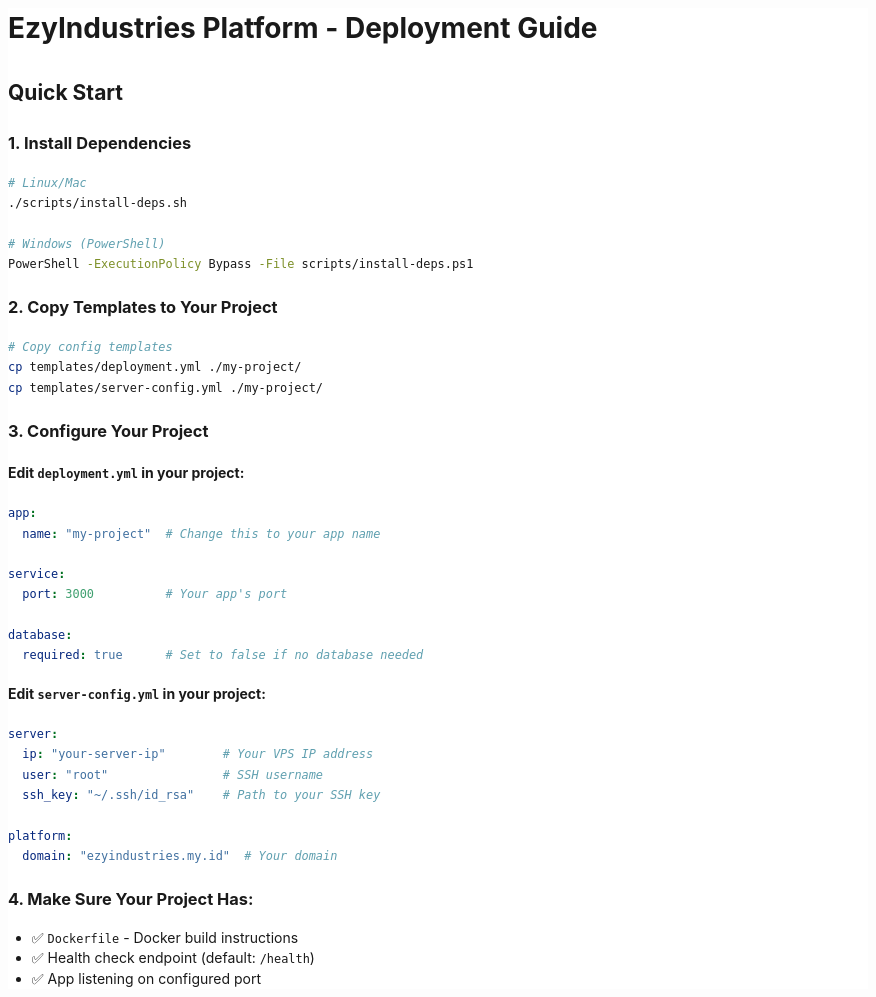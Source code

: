 # EzyIndustries Platform - Deployment Guide

## Quick Start

### 1. Install Dependencies
```bash
# Linux/Mac
./scripts/install-deps.sh

# Windows (PowerShell)
PowerShell -ExecutionPolicy Bypass -File scripts/install-deps.ps1
```

### 2. Copy Templates to Your Project
```bash
# Copy config templates
cp templates/deployment.yml ./my-project/
cp templates/server-config.yml ./my-project/
```

### 3. Configure Your Project

#### Edit `deployment.yml` in your project:
```yaml
app:
  name: "my-project"  # Change this to your app name

service:
  port: 3000          # Your app's port

database:
  required: true      # Set to false if no database needed
```

#### Edit `server-config.yml` in your project:
```yaml
server:
  ip: "your-server-ip"        # Your VPS IP address
  user: "root"                # SSH username
  ssh_key: "~/.ssh/id_rsa"    # Path to your SSH key

platform:
  domain: "ezyindustries.my.id"  # Your domain
```

### 4. Make Sure Your Project Has:
- ✅ `Dockerfile` - Docker build instructions
- ✅ Health check endpoint (default: `/health`)
- ✅ App listening on configured port
